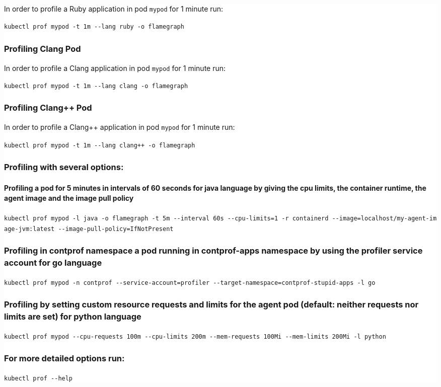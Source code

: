 In order to profile a Ruby application in pod `mypod` for 1 minute run:

```shell
kubectl prof mypod -t 1m --lang ruby -o flamegraph
```

### Profiling Clang Pod

In order to profile a Clang application in pod `mypod` for 1 minute run:

```shell
kubectl prof mypod -t 1m --lang clang -o flamegraph
```

### Profiling Clang++ Pod

In order to profile a Clang++ application in pod `mypod` for 1 minute run:

```shell
kubectl prof mypod -t 1m --lang clang++ -o flamegraph
```

### Profiling with several options:

#### Profiling a pod for 5 minutes in intervals of 60 seconds for java language by giving the cpu limits, the container runtime, the agent image and the image pull policy

```shell
kubectl prof mypod -l java -o flamegraph -t 5m --interval 60s --cpu-limits=1 -r containerd --image=localhost/my-agent-image-jvm:latest --image-pull-policy=IfNotPresent
```

### Profiling in contprof namespace a pod running in contprof-apps namespace by using the profiler service account for go language

```shell
kubectl prof mypod -n contprof --service-account=profiler --target-namespace=contprof-stupid-apps -l go
```

### Profiling by setting custom resource requests and limits for the agent pod (default: neither requests nor limits are set) for python language

```shell
kubectl prof mypod --cpu-requests 100m --cpu-limits 200m --mem-requests 100Mi --mem-limits 200Mi -l python
```

### For more detailed options run:

```shell
kubectl prof --help
```
